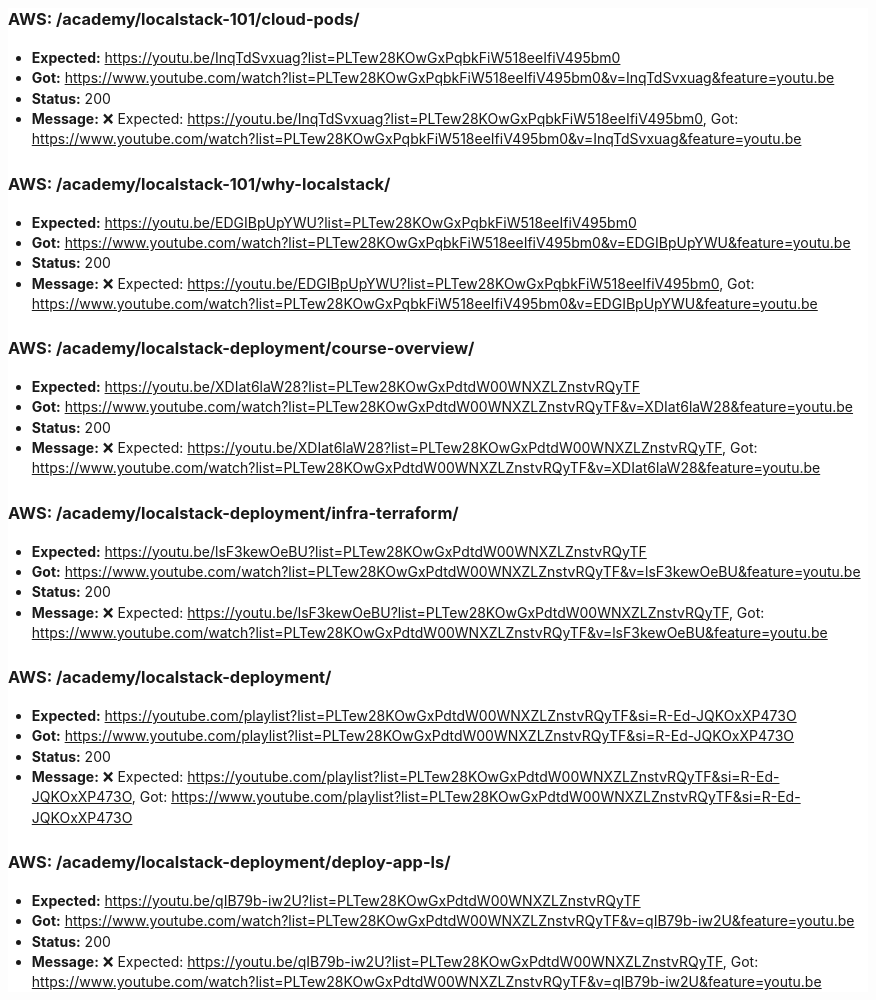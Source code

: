 ### AWS: /academy/localstack-101/cloud-pods/
- **Expected:** https://youtu.be/InqTdSvxuag?list=PLTew28KOwGxPqbkFiW518eeIfiV495bm0
- **Got:** https://www.youtube.com/watch?list=PLTew28KOwGxPqbkFiW518eeIfiV495bm0&v=InqTdSvxuag&feature=youtu.be
- **Status:** 200
- **Message:** ❌ Expected: https://youtu.be/InqTdSvxuag?list=PLTew28KOwGxPqbkFiW518eeIfiV495bm0, Got: https://www.youtube.com/watch?list=PLTew28KOwGxPqbkFiW518eeIfiV495bm0&v=InqTdSvxuag&feature=youtu.be

### AWS: /academy/localstack-101/why-localstack/
- **Expected:** https://youtu.be/EDGIBpUpYWU?list=PLTew28KOwGxPqbkFiW518eeIfiV495bm0
- **Got:** https://www.youtube.com/watch?list=PLTew28KOwGxPqbkFiW518eeIfiV495bm0&v=EDGIBpUpYWU&feature=youtu.be
- **Status:** 200
- **Message:** ❌ Expected: https://youtu.be/EDGIBpUpYWU?list=PLTew28KOwGxPqbkFiW518eeIfiV495bm0, Got: https://www.youtube.com/watch?list=PLTew28KOwGxPqbkFiW518eeIfiV495bm0&v=EDGIBpUpYWU&feature=youtu.be

### AWS: /academy/localstack-deployment/course-overview/
- **Expected:** https://youtu.be/XDIat6laW28?list=PLTew28KOwGxPdtdW00WNXZLZnstvRQyTF
- **Got:** https://www.youtube.com/watch?list=PLTew28KOwGxPdtdW00WNXZLZnstvRQyTF&v=XDIat6laW28&feature=youtu.be
- **Status:** 200
- **Message:** ❌ Expected: https://youtu.be/XDIat6laW28?list=PLTew28KOwGxPdtdW00WNXZLZnstvRQyTF, Got: https://www.youtube.com/watch?list=PLTew28KOwGxPdtdW00WNXZLZnstvRQyTF&v=XDIat6laW28&feature=youtu.be

### AWS: /academy/localstack-deployment/infra-terraform/
- **Expected:** https://youtu.be/lsF3kewOeBU?list=PLTew28KOwGxPdtdW00WNXZLZnstvRQyTF
- **Got:** https://www.youtube.com/watch?list=PLTew28KOwGxPdtdW00WNXZLZnstvRQyTF&v=lsF3kewOeBU&feature=youtu.be
- **Status:** 200
- **Message:** ❌ Expected: https://youtu.be/lsF3kewOeBU?list=PLTew28KOwGxPdtdW00WNXZLZnstvRQyTF, Got: https://www.youtube.com/watch?list=PLTew28KOwGxPdtdW00WNXZLZnstvRQyTF&v=lsF3kewOeBU&feature=youtu.be

### AWS: /academy/localstack-deployment/
- **Expected:** https://youtube.com/playlist?list=PLTew28KOwGxPdtdW00WNXZLZnstvRQyTF&si=R-Ed-JQKOxXP473O
- **Got:** https://www.youtube.com/playlist?list=PLTew28KOwGxPdtdW00WNXZLZnstvRQyTF&si=R-Ed-JQKOxXP473O
- **Status:** 200
- **Message:** ❌ Expected: https://youtube.com/playlist?list=PLTew28KOwGxPdtdW00WNXZLZnstvRQyTF&si=R-Ed-JQKOxXP473O, Got: https://www.youtube.com/playlist?list=PLTew28KOwGxPdtdW00WNXZLZnstvRQyTF&si=R-Ed-JQKOxXP473O

### AWS: /academy/localstack-deployment/deploy-app-ls/
- **Expected:** https://youtu.be/qIB79b-iw2U?list=PLTew28KOwGxPdtdW00WNXZLZnstvRQyTF
- **Got:** https://www.youtube.com/watch?list=PLTew28KOwGxPdtdW00WNXZLZnstvRQyTF&v=qIB79b-iw2U&feature=youtu.be
- **Status:** 200
- **Message:** ❌ Expected: https://youtu.be/qIB79b-iw2U?list=PLTew28KOwGxPdtdW00WNXZLZnstvRQyTF, Got: https://www.youtube.com/watch?list=PLTew28KOwGxPdtdW00WNXZLZnstvRQyTF&v=qIB79b-iw2U&feature=youtu.be
